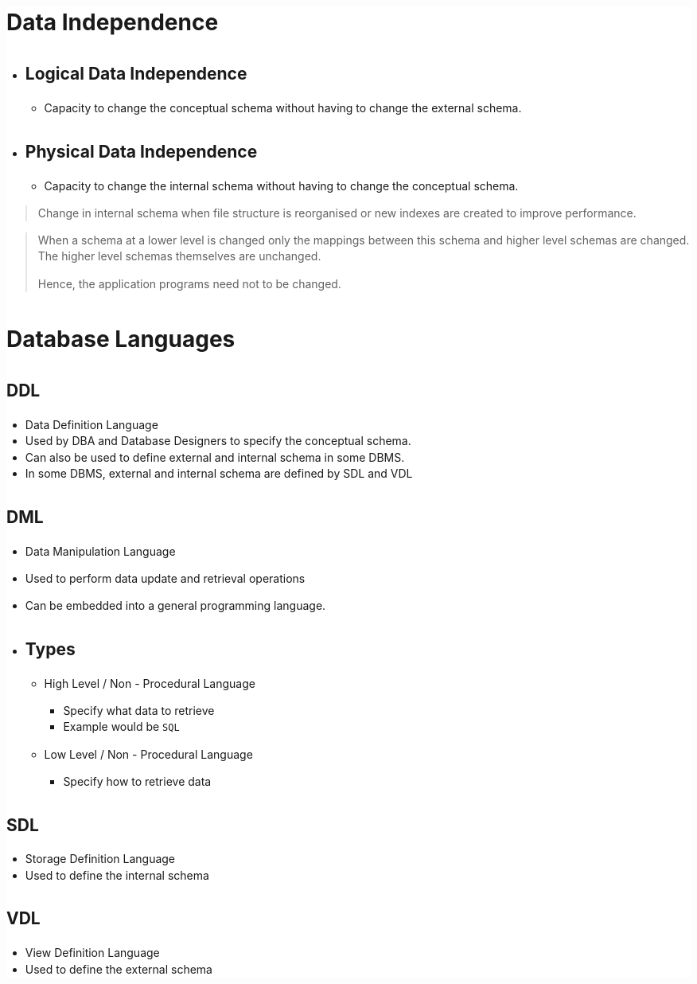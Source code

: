
# Data Independence

- ## Logical Data Independence

  - Capacity to change the conceptual schema without having to change the external schema.
- ## Physical Data Independence

  - Capacity to change the internal schema without having to change the conceptual schema.

> Change in internal schema when file structure is reorganised or new indexes are created to improve performance.

> When a schema at a lower level is changed only the mappings between this schema and higher level schemas are changed. The higher level schemas themselves are unchanged.
>
> Hence, the application programs need not to be changed.

# Database Languages

## DDL

* Data Definition Language
* Used by DBA and Database Designers to specify the conceptual schema.
* Can also be used to define external and internal schema in some DBMS.
* In some DBMS, external and internal schema are defined by SDL and VDL

## DML

* Data Manipulation Language
* Used to perform data update and retrieval operations
* Can be embedded into a general programming language.
* ## Types

  * High Level / Non - Procedural Language

    * Specify what data to retrieve
    * Example would be `SQL`​
  * Low Level / Non - Procedural Language

    * Specify how to retrieve data

## SDL

* Storage Definition Language
* Used to define the internal schema

## VDL

* View Definition Language
* Used to define the external schema
